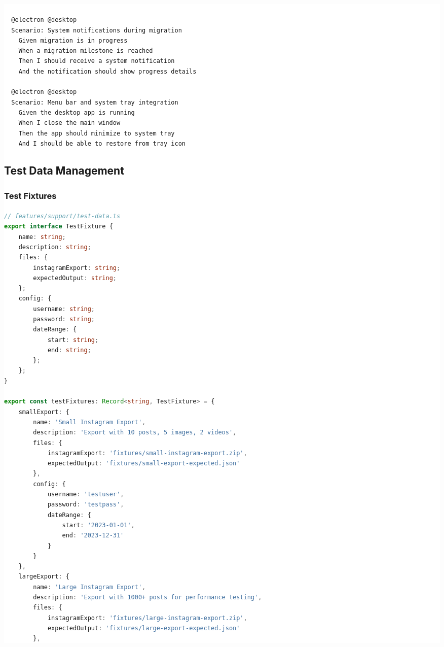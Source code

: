 ```gherkin

  @electron @desktop
  Scenario: System notifications during migration
    Given migration is in progress
    When a migration milestone is reached
    Then I should receive a system notification
    And the notification should show progress details

  @electron @desktop
  Scenario: Menu bar and system tray integration
    Given the desktop app is running
    When I close the main window
    Then the app should minimize to system tray
    And I should be able to restore from tray icon
```

## Test Data Management

### Test Fixtures

```typescript
// features/support/test-data.ts
export interface TestFixture {
    name: string;
    description: string;
    files: {
        instagramExport: string;
        expectedOutput: string;
    };
    config: {
        username: string;
        password: string;
        dateRange: {
            start: string;
            end: string;
        };
    };
}

export const testFixtures: Record<string, TestFixture> = {
    smallExport: {
        name: 'Small Instagram Export',
        description: 'Export with 10 posts, 5 images, 2 videos',
        files: {
            instagramExport: 'fixtures/small-instagram-export.zip',
            expectedOutput: 'fixtures/small-export-expected.json'
        },
        config: {
            username: 'testuser',
            password: 'testpass',
            dateRange: {
                start: '2023-01-01',
                end: '2023-12-31'
            }
        }
    },
    largeExport: {
        name: 'Large Instagram Export',
        description: 'Export with 1000+ posts for performance testing',
        files: {
            instagramExport: 'fixtures/large-instagram-export.zip',
            expectedOutput: 'fixtures/large-export-expected.json'
        },
```